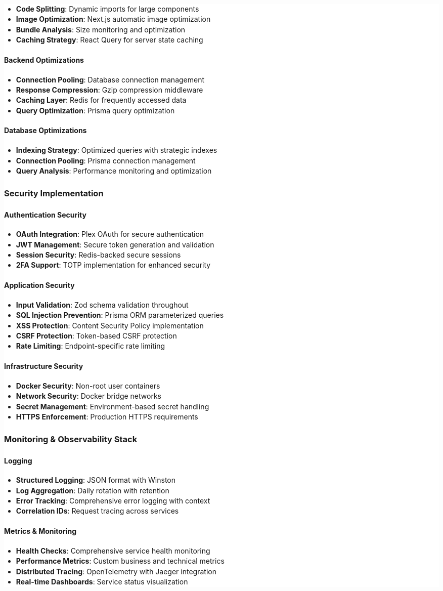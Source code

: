 - **Code Splitting**: Dynamic imports for large components
- **Image Optimization**: Next.js automatic image optimization
- **Bundle Analysis**: Size monitoring and optimization
- **Caching Strategy**: React Query for server state caching

#### Backend Optimizations

- **Connection Pooling**: Database connection management
- **Response Compression**: Gzip compression middleware
- **Caching Layer**: Redis for frequently accessed data
- **Query Optimization**: Prisma query optimization

#### Database Optimizations

- **Indexing Strategy**: Optimized queries with strategic indexes
- **Connection Pooling**: Prisma connection management
- **Query Analysis**: Performance monitoring and optimization

### Security Implementation

#### Authentication Security

- **OAuth Integration**: Plex OAuth for secure authentication
- **JWT Management**: Secure token generation and validation
- **Session Security**: Redis-backed secure sessions
- **2FA Support**: TOTP implementation for enhanced security

#### Application Security

- **Input Validation**: Zod schema validation throughout
- **SQL Injection Prevention**: Prisma ORM parameterized queries
- **XSS Protection**: Content Security Policy implementation
- **CSRF Protection**: Token-based CSRF protection
- **Rate Limiting**: Endpoint-specific rate limiting

#### Infrastructure Security

- **Docker Security**: Non-root user containers
- **Network Security**: Docker bridge networks
- **Secret Management**: Environment-based secret handling
- **HTTPS Enforcement**: Production HTTPS requirements

### Monitoring & Observability Stack

#### Logging

- **Structured Logging**: JSON format with Winston
- **Log Aggregation**: Daily rotation with retention
- **Error Tracking**: Comprehensive error logging with context
- **Correlation IDs**: Request tracing across services

#### Metrics & Monitoring

- **Health Checks**: Comprehensive service health monitoring
- **Performance Metrics**: Custom business and technical metrics
- **Distributed Tracing**: OpenTelemetry with Jaeger integration
- **Real-time Dashboards**: Service status visualization
